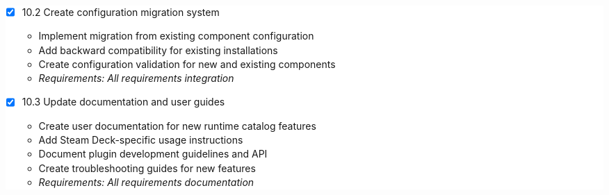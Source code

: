 - [x] 10.2 Create configuration migration system
  - Implement migration from existing component configuration
  - Add backward compatibility for existing installations
  - Create configuration validation for new and existing components
  - _Requirements: All requirements integration_

- [x] 10.3 Update documentation and user guides
  - Create user documentation for new runtime catalog features
  - Add Steam Deck-specific usage instructions
  - Document plugin development guidelines and API
  - Create troubleshooting guides for new features
  - _Requirements: All requirements documentation_